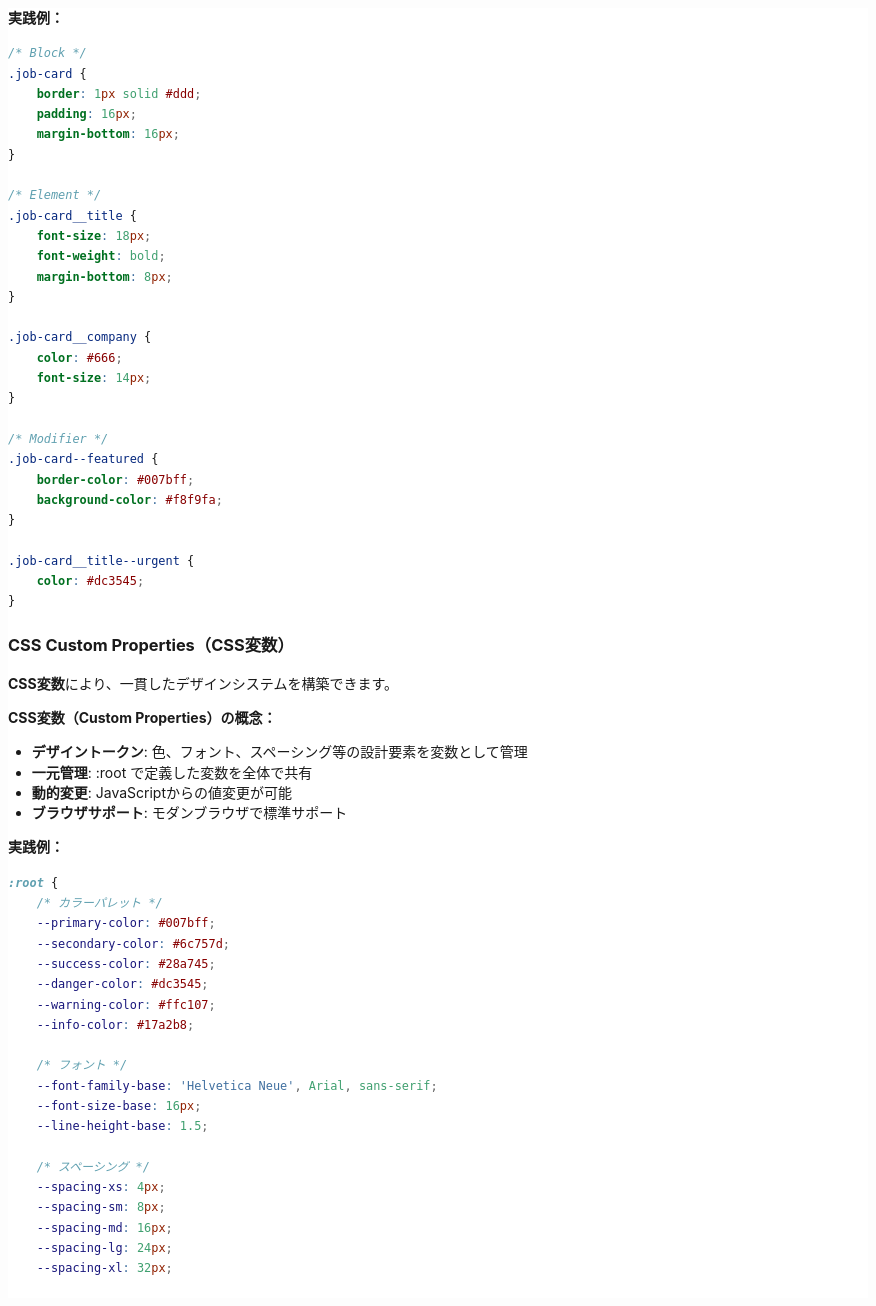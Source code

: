 **実践例：**
```css
/* Block */
.job-card {
    border: 1px solid #ddd;
    padding: 16px;
    margin-bottom: 16px;
}

/* Element */
.job-card__title {
    font-size: 18px;
    font-weight: bold;
    margin-bottom: 8px;
}

.job-card__company {
    color: #666;
    font-size: 14px;
}

/* Modifier */
.job-card--featured {
    border-color: #007bff;
    background-color: #f8f9fa;
}

.job-card__title--urgent {
    color: #dc3545;
}
```

### CSS Custom Properties（CSS変数）

**CSS変数**により、一貫したデザインシステムを構築できます。

**CSS変数（Custom Properties）の概念：**
- **デザイントークン**: 色、フォント、スペーシング等の設計要素を変数として管理
- **一元管理**: :root で定義した変数を全体で共有
- **動的変更**: JavaScriptからの値変更が可能
- **ブラウザサポート**: モダンブラウザで標準サポート

**実践例：**
```css
:root {
    /* カラーパレット */
    --primary-color: #007bff;
    --secondary-color: #6c757d;
    --success-color: #28a745;
    --danger-color: #dc3545;
    --warning-color: #ffc107;
    --info-color: #17a2b8;
    
    /* フォント */
    --font-family-base: 'Helvetica Neue', Arial, sans-serif;
    --font-size-base: 16px;
    --line-height-base: 1.5;
    
    /* スペーシング */
    --spacing-xs: 4px;
    --spacing-sm: 8px;
    --spacing-md: 16px;
    --spacing-lg: 24px;
    --spacing-xl: 32px;
    
```